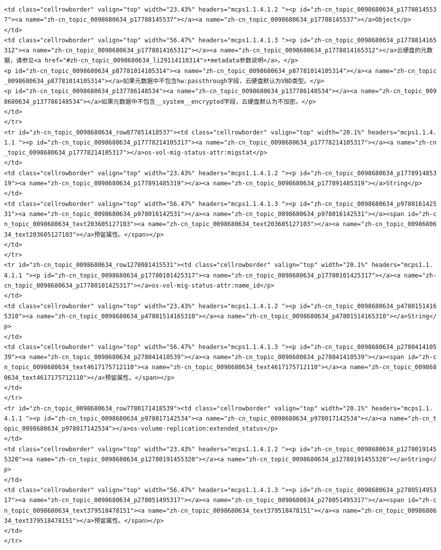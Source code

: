     <td class="cellrowborder" valign="top" width="23.43%" headers="mcps1.1.4.1.2 "><p id="zh-cn_topic_0098680634_p17788145537"><a name="zh-cn_topic_0098680634_p17788145537"></a><a name="zh-cn_topic_0098680634_p17788145537"></a>Object</p>
    </td>
    <td class="cellrowborder" valign="top" width="56.47%" headers="mcps1.1.4.1.3 "><p id="zh-cn_topic_0098680634_p1778814165312"><a name="zh-cn_topic_0098680634_p1778814165312"></a><a name="zh-cn_topic_0098680634_p1778814165312"></a>云硬盘的元数据，请参见<a href="#zh-cn_topic_0098680634_li29114110314">•metadata参数说明</a>。</p>
    <p id="zh-cn_topic_0098680634_p87781014105314"><a name="zh-cn_topic_0098680634_p87781014105314"></a><a name="zh-cn_topic_0098680634_p87781014105314"></a>如果元数据中不包含hw:passthrough字段，云硬盘默认为VBD类型。</p>
    <p id="zh-cn_topic_0098680634_p137786148534"><a name="zh-cn_topic_0098680634_p137786148534"></a><a name="zh-cn_topic_0098680634_p137786148534"></a>如果元数据中不包含__system__encrypted字段，云硬盘默认为不加密。</p>
    </td>
    </tr>
    <tr id="zh-cn_topic_0098680634_row877851418537"><td class="cellrowborder" valign="top" width="20.1%" headers="mcps1.1.4.1.1 "><p id="zh-cn_topic_0098680634_p17778214105317"><a name="zh-cn_topic_0098680634_p17778214105317"></a><a name="zh-cn_topic_0098680634_p17778214105317"></a>os-vol-mig-status-attr:migstat</p>
    </td>
    <td class="cellrowborder" valign="top" width="23.43%" headers="mcps1.1.4.1.2 "><p id="zh-cn_topic_0098680634_p177891485319"><a name="zh-cn_topic_0098680634_p177891485319"></a><a name="zh-cn_topic_0098680634_p177891485319"></a>String</p>
    </td>
    <td class="cellrowborder" valign="top" width="56.47%" headers="mcps1.1.4.1.3 "><p id="zh-cn_topic_0098680634_p978016142531"><a name="zh-cn_topic_0098680634_p978016142531"></a><a name="zh-cn_topic_0098680634_p978016142531"></a><span id="zh-cn_topic_0098680634_text203605127103"><a name="zh-cn_topic_0098680634_text203605127103"></a><a name="zh-cn_topic_0098680634_text203605127103"></a>预留属性。</span></p>
    </td>
    </tr>
    <tr id="zh-cn_topic_0098680634_row1278081415531"><td class="cellrowborder" valign="top" width="20.1%" headers="mcps1.1.4.1.1 "><p id="zh-cn_topic_0098680634_p17780101425317"><a name="zh-cn_topic_0098680634_p17780101425317"></a><a name="zh-cn_topic_0098680634_p17780101425317"></a>os-vol-mig-status-attr:name_id</p>
    </td>
    <td class="cellrowborder" valign="top" width="23.43%" headers="mcps1.1.4.1.2 "><p id="zh-cn_topic_0098680634_p47801514165310"><a name="zh-cn_topic_0098680634_p47801514165310"></a><a name="zh-cn_topic_0098680634_p47801514165310"></a>String</p>
    </td>
    <td class="cellrowborder" valign="top" width="56.47%" headers="mcps1.1.4.1.3 "><p id="zh-cn_topic_0098680634_p278041410539"><a name="zh-cn_topic_0098680634_p278041410539"></a><a name="zh-cn_topic_0098680634_p278041410539"></a><span id="zh-cn_topic_0098680634_text4617175712110"><a name="zh-cn_topic_0098680634_text4617175712110"></a><a name="zh-cn_topic_0098680634_text4617175712110"></a>预留属性。</span></p>
    </td>
    </tr>
    <tr id="zh-cn_topic_0098680634_row7780171418539"><td class="cellrowborder" valign="top" width="20.1%" headers="mcps1.1.4.1.1 "><p id="zh-cn_topic_0098680634_p978017142534"><a name="zh-cn_topic_0098680634_p978017142534"></a><a name="zh-cn_topic_0098680634_p978017142534"></a>os-volume-replication:extended_status</p>
    </td>
    <td class="cellrowborder" valign="top" width="23.43%" headers="mcps1.1.4.1.2 "><p id="zh-cn_topic_0098680634_p12780191455320"><a name="zh-cn_topic_0098680634_p12780191455320"></a><a name="zh-cn_topic_0098680634_p12780191455320"></a>String</p>
    </td>
    <td class="cellrowborder" valign="top" width="56.47%" headers="mcps1.1.4.1.3 "><p id="zh-cn_topic_0098680634_p278051495317"><a name="zh-cn_topic_0098680634_p278051495317"></a><a name="zh-cn_topic_0098680634_p278051495317"></a><span id="zh-cn_topic_0098680634_text379518478151"><a name="zh-cn_topic_0098680634_text379518478151"></a><a name="zh-cn_topic_0098680634_text379518478151"></a>预留属性。</span></p>
    </td>
    </tr>